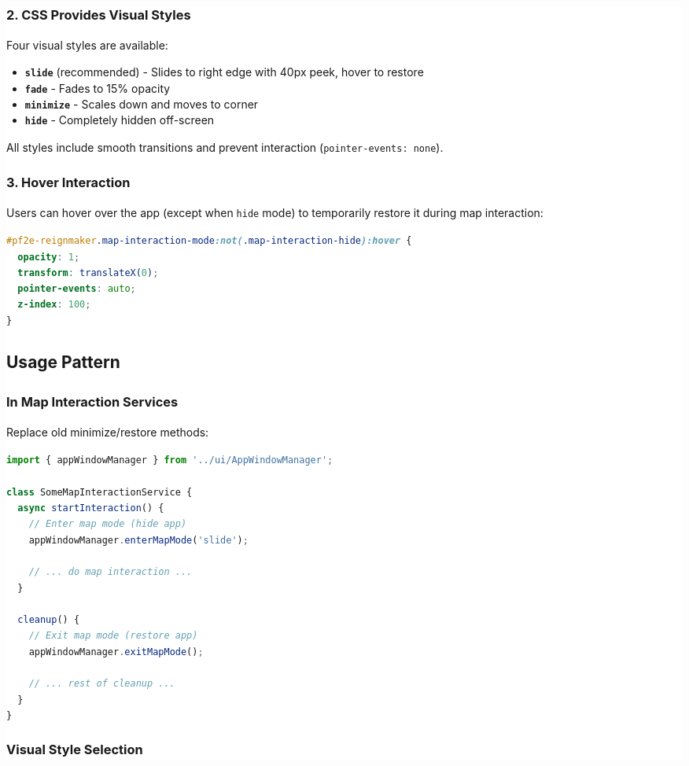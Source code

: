 ### 2. CSS Provides Visual Styles

Four visual styles are available:

- **`slide`** (recommended) - Slides to right edge with 40px peek, hover to restore
- **`fade`** - Fades to 15% opacity
- **`minimize`** - Scales down and moves to corner
- **`hide`** - Completely hidden off-screen

All styles include smooth transitions and prevent interaction (`pointer-events: none`).

### 3. Hover Interaction

Users can hover over the app (except when `hide` mode) to temporarily restore it during map interaction:

```css
#pf2e-reignmaker.map-interaction-mode:not(.map-interaction-hide):hover {
  opacity: 1;
  transform: translateX(0);
  pointer-events: auto;
  z-index: 100;
}
```

## Usage Pattern

### In Map Interaction Services

Replace old minimize/restore methods:

```typescript
import { appWindowManager } from '../ui/AppWindowManager';

class SomeMapInteractionService {
  async startInteraction() {
    // Enter map mode (hide app)
    appWindowManager.enterMapMode('slide');
    
    // ... do map interaction ...
  }
  
  cleanup() {
    // Exit map mode (restore app)
    appWindowManager.exitMapMode();
    
    // ... rest of cleanup ...
  }
}
```

### Visual Style Selection
